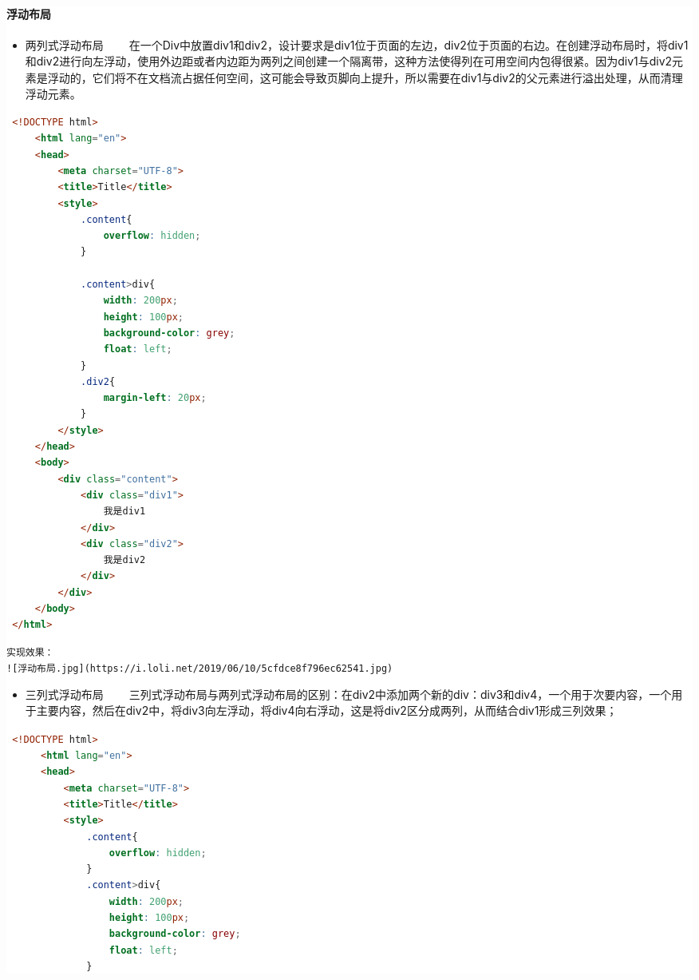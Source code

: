 #### 浮动布局

   - 两列式浮动布局
    &emsp;&emsp;在一个Div中放置div1和div2，设计要求是div1位于页面的左边，div2位于页面的右边。在创建浮动布局时，将div1和div2进行向左浮动，使用外边距或者内边距为两列之间创建一个隔离带，这种方法使得列在可用空间内包得很紧。因为div1与div2元素是浮动的，它们将不在文档流占据任何空间，这可能会导致页脚向上提升，所以需要在div1与div2的父元素进行溢出处理，从而清理浮动元素。
    
   ```html
    <!DOCTYPE html>
        <html lang="en">
        <head>
            <meta charset="UTF-8">
            <title>Title</title>
            <style>
                .content{
                    overflow: hidden;
                }
        
                .content>div{
                    width: 200px;
                    height: 100px;
                    background-color: grey;
                    float: left;
                }
                .div2{
                    margin-left: 20px;
                }
            </style>
        </head>
        <body>
            <div class="content">
                <div class="div1">
                    我是div1
                </div>
                <div class="div2">
                    我是div2
                </div>
            </div>
        </body>
    </html>
   ```

    实现效果：
    ![浮动布局.jpg](https://i.loli.net/2019/06/10/5cfdce8f796ec62541.jpg)
    
   - 三列式浮动布局
    &emsp;&emsp;三列式浮动布局与两列式浮动布局的区别：在div2中添加两个新的div：div3和div4，一个用于次要内容，一个用于主要内容，然后在div2中，将div3向左浮动，将div4向右浮动，这是将div2区分成两列，从而结合div1形成三列效果；
   
   ```html
    <!DOCTYPE html>
         <html lang="en">
         <head>
             <meta charset="UTF-8">
             <title>Title</title>
             <style>
                 .content{
                     overflow: hidden;
                 }
                 .content>div{
                     width: 200px;
                     height: 100px;
                     background-color: grey;
                     float: left;
                 }
   ```